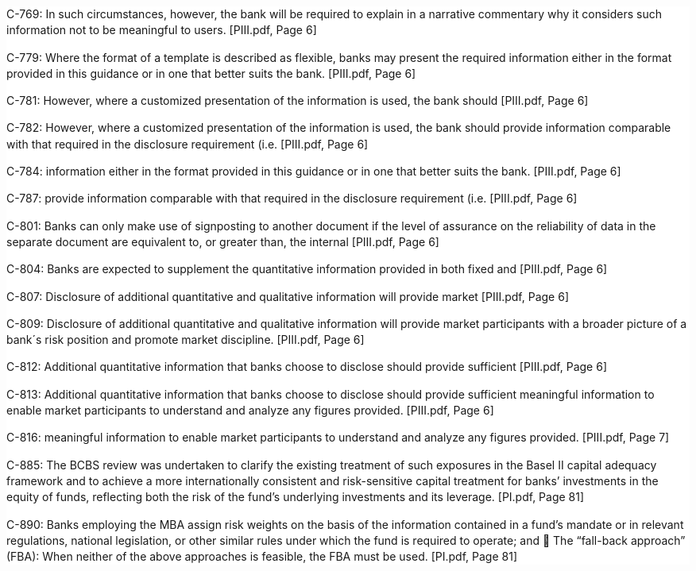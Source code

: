 C-769: In such
circumstances, however, the bank will be required to explain in a narrative commentary why it
considers such information not to be meaningful to users. [PIII.pdf, Page 6]

C-779: Where the format of a template is described as flexible, banks may present the required
information either in the format provided in this guidance or in one that better suits the bank. [PIII.pdf, Page 6]

C-781: However, where a customized presentation of the information is used, the bank should [PIII.pdf, Page 6]

C-782: However, where a customized presentation of the information is used, the bank should
provide information comparable with that required in the disclosure requirement (i.e. [PIII.pdf, Page 6]

C-784: information either in the format provided in this guidance or in one that better suits the bank. [PIII.pdf, Page 6]

C-787: provide information comparable with that required in the disclosure requirement (i.e. [PIII.pdf, Page 6]

C-801: Banks can only make use of signposting to another document if the level of assurance on
the reliability of data in the separate document are equivalent to, or greater than, the internal [PIII.pdf, Page 6]

C-804: Banks are expected to supplement the quantitative information provided in both fixed and [PIII.pdf, Page 6]

C-807: Disclosure of additional quantitative and qualitative information will provide market [PIII.pdf, Page 6]

C-809: Disclosure of additional quantitative and qualitative information will provide market
participants with a broader picture of a bank´s risk position and promote market discipline. [PIII.pdf, Page 6]

C-812: Additional quantitative information that banks choose to disclose should provide sufficient [PIII.pdf, Page 6]

C-813: Additional quantitative information that banks choose to disclose should provide sufficient
meaningful information to enable market participants to understand and analyze any figures
provided. [PIII.pdf, Page 6]

C-816: meaningful information to enable market participants to understand and analyze any figures
provided. [PIII.pdf, Page 7]

C-885: The BCBS review was undertaken
to clarify the existing treatment of such exposures in the Basel II capital adequacy framework and
to achieve a more internationally consistent and risk-sensitive capital treatment for banks’
investments in the equity of funds, reflecting both the risk of the fund’s underlying investments
and its leverage. [PI.pdf, Page 81]

C-890: Banks
employing the MBA assign risk weights on the basis of the information contained in a
fund’s mandate or in relevant regulations, national legislation, or other similar rules under
which the fund is required to operate; and
 The “fall-back approach” (FBA): When neither of the above approaches is feasible, the
FBA must be used. [PI.pdf, Page 81]
